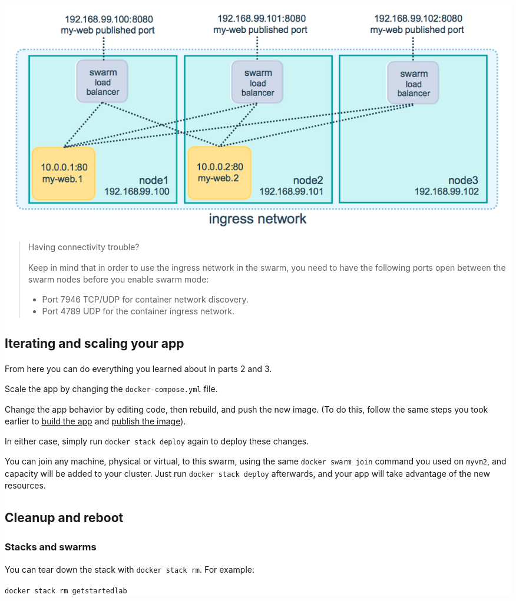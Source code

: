 ![routing mesh diagram](/engine/swarm/images/ingress-routing-mesh.png)

> Having connectivity trouble?
> 
> Keep in mind that in order to use the ingress network in the swarm, you need to have the following ports open between the swarm nodes before you enable swarm mode:
> 
> - Port 7946 TCP/UDP for container network discovery.
> - Port 4789 UDP for the container ingress network.

## Iterating and scaling your app

From here you can do everything you learned about in parts 2 and 3.

Scale the app by changing the `docker-compose.yml` file.

Change the app behavior by editing code, then rebuild, and push the new image. (To do this, follow the same steps you took earlier to [build the app](part2.md#build-the-app) and [publish the image](part2.md#publish-the-image)).

In either case, simply run `docker stack deploy` again to deploy these changes.

You can join any machine, physical or virtual, to this swarm, using the same `docker swarm join` command you used on `myvm2`, and capacity will be added to your cluster. Just run `docker stack deploy` afterwards, and your app will take advantage of the new resources.

## Cleanup and reboot

### Stacks and swarms

You can tear down the stack with `docker stack rm`. For example:

    docker stack rm getstartedlab
    